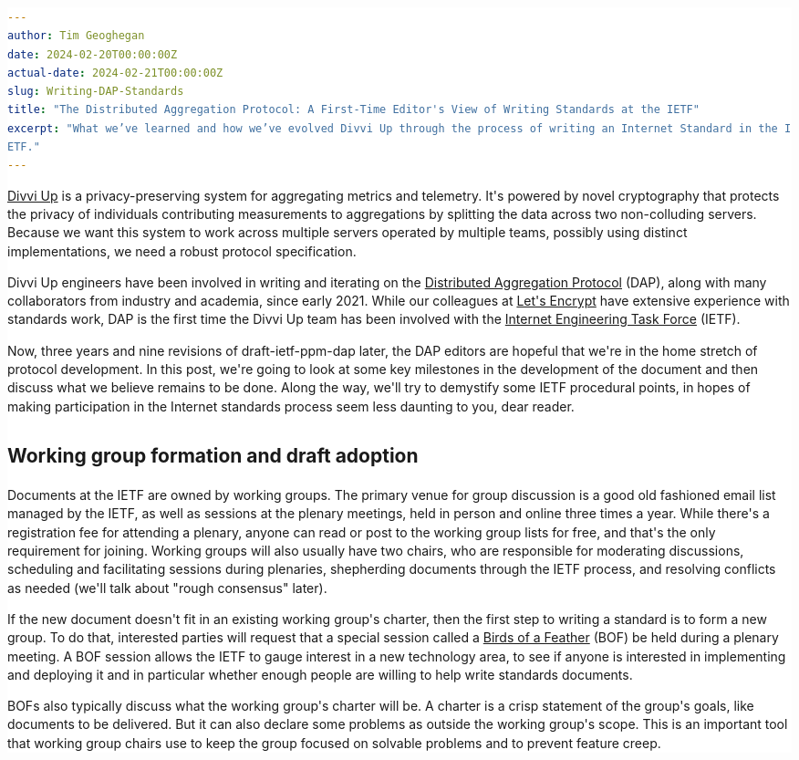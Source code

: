 ```yaml
---
author: Tim Geoghegan
date: 2024-02-20T00:00:00Z
actual-date: 2024-02-21T00:00:00Z
slug: Writing-DAP-Standards
title: "The Distributed Aggregation Protocol: A First-Time Editor's View of Writing Standards at the IETF"
excerpt: "What we’ve learned and how we’ve evolved Divvi Up through the process of writing an Internet Standard in the IETF."
---
```


[Divvi Up](https://divviup.org/) is a privacy-preserving system for aggregating metrics and telemetry. It's powered by novel cryptography that protects the privacy of individuals contributing measurements to aggregations by splitting the data across two non-colluding servers. Because we want this system to work across multiple servers operated by multiple teams, possibly using distinct implementations, we need a robust protocol specification.

Divvi Up engineers have been involved in writing and iterating on the [Distributed Aggregation Protocol](https://datatracker.ietf.org/doc/draft-ietf-ppm-dap/) (DAP), along with many collaborators from industry and academia, since early 2021. While our colleagues at [Let's Encrypt](https://letsencrypt.org) have extensive experience with standards work, DAP is the first time the Divvi Up team has been involved with the [Internet Engineering Task Force](https://ietf.org) (IETF).

Now, three years and nine revisions of draft-ietf-ppm-dap later, the DAP editors are hopeful that we're in the home stretch of protocol development. In this post, we're going to look at some key milestones in the development of the document and then discuss what we believe remains to be done. Along the way, we'll try to demystify some IETF procedural points, in hopes of making participation in the Internet standards process seem less daunting to you, dear reader.

Working group formation and draft adoption
------------------------------------------

Documents at the IETF are owned by working groups. The primary venue for group discussion is a good old fashioned email list managed by the IETF, as well as sessions at the plenary meetings, held in person and online three times a year. While there's a registration fee for attending a plenary, anyone can read or post to the working group lists for free, and that's the only requirement for joining. Working groups will also usually have two chairs, who are responsible for moderating discussions, scheduling and facilitating sessions during plenaries, shepherding documents through the IETF process, and resolving conflicts as needed (we'll talk about "rough consensus" later).

If the new document doesn't fit in an existing working group's charter, then the first step to writing a standard is to form a new group. To do that, interested parties will request that a special session called a [Birds of a Feather](https://www.ietf.org/how/bofs/) (BOF) be held during a plenary meeting. A BOF session allows the IETF to gauge interest in a new technology area, to see if anyone is interested in implementing and deploying it and in particular whether enough people are willing to help write standards documents.

BOFs also typically discuss what the working group's charter will be. A charter is a crisp statement of the group's goals, like documents to be delivered. But it can also declare some problems as outside the working group's scope. This is an important tool that working group chairs use to keep the group focused on solvable problems and to prevent feature creep.
